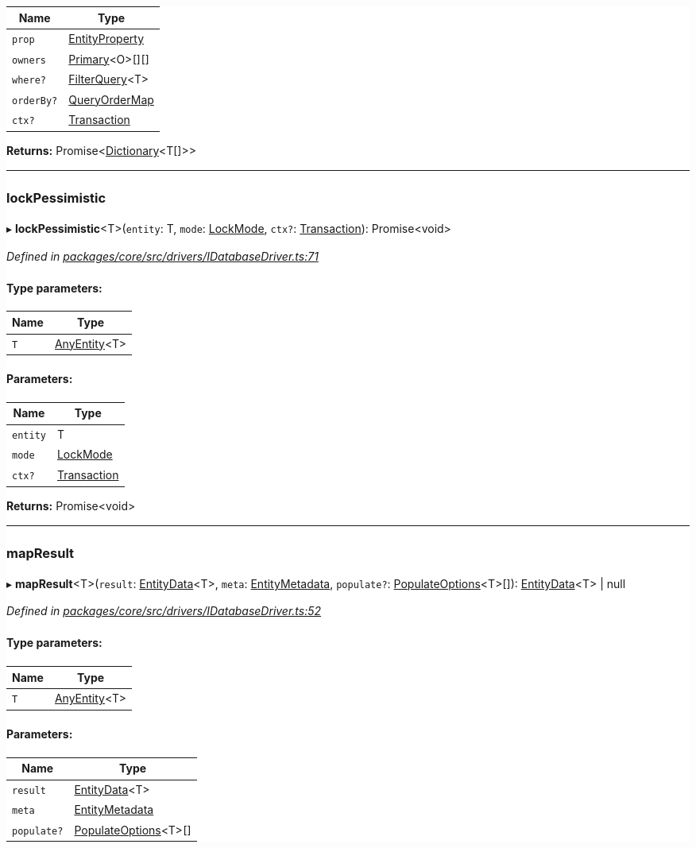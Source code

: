 Name | Type |
------ | ------ |
`prop` | [EntityProperty](entityproperty.md) |
`owners` | [Primary](../index.md#primary)&#60;O>[][] |
`where?` | [FilterQuery](../index.md#filterquery)&#60;T> |
`orderBy?` | [QueryOrderMap](queryordermap.md) |
`ctx?` | [Transaction](../index.md#transaction) |

**Returns:** Promise&#60;[Dictionary](../index.md#dictionary)&#60;T[]>>

___

### lockPessimistic

▸ **lockPessimistic**&#60;T>(`entity`: T, `mode`: [LockMode](../enums/lockmode.md), `ctx?`: [Transaction](../index.md#transaction)): Promise&#60;void>

*Defined in [packages/core/src/drivers/IDatabaseDriver.ts:71](https://github.com/mikro-orm/mikro-orm/blob/c7aaca40d/packages/core/src/drivers/IDatabaseDriver.ts#L71)*

#### Type parameters:

Name | Type |
------ | ------ |
`T` | [AnyEntity](../index.md#anyentity)&#60;T> |

#### Parameters:

Name | Type |
------ | ------ |
`entity` | T |
`mode` | [LockMode](../enums/lockmode.md) |
`ctx?` | [Transaction](../index.md#transaction) |

**Returns:** Promise&#60;void>

___

### mapResult

▸ **mapResult**&#60;T>(`result`: [EntityData](../index.md#entitydata)&#60;T>, `meta`: [EntityMetadata](../classes/entitymetadata.md), `populate?`: [PopulateOptions](../index.md#populateoptions)&#60;T>[]): [EntityData](../index.md#entitydata)&#60;T> \| null

*Defined in [packages/core/src/drivers/IDatabaseDriver.ts:52](https://github.com/mikro-orm/mikro-orm/blob/c7aaca40d/packages/core/src/drivers/IDatabaseDriver.ts#L52)*

#### Type parameters:

Name | Type |
------ | ------ |
`T` | [AnyEntity](../index.md#anyentity)&#60;T> |

#### Parameters:

Name | Type |
------ | ------ |
`result` | [EntityData](../index.md#entitydata)&#60;T> |
`meta` | [EntityMetadata](../classes/entitymetadata.md) |
`populate?` | [PopulateOptions](../index.md#populateoptions)&#60;T>[] |
